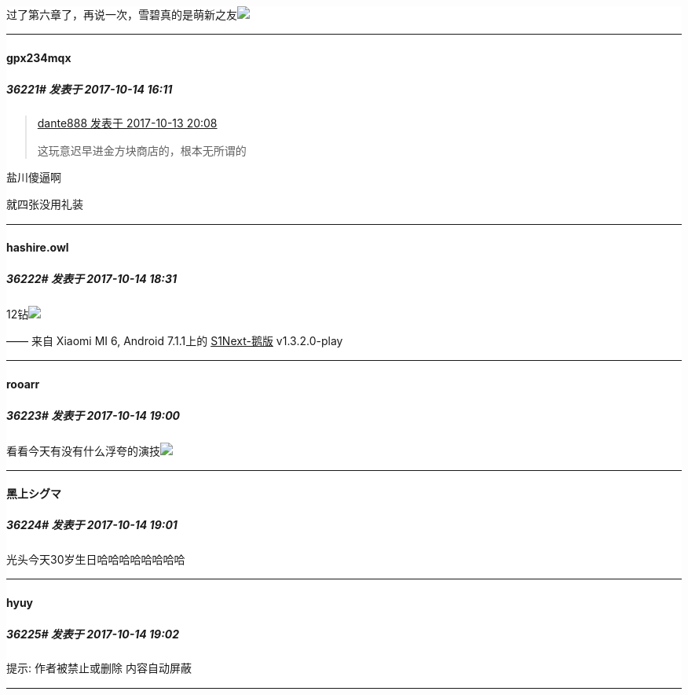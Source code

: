 
过了第六章了，再说一次，雪碧真的是萌新之友<img src="https://static.saraba1st.com/image/smiley/face2017/056.gif" referrerpolicy="no-referrer">


*****

####  gpx234mqx  
##### 36221#       发表于 2017-10-14 16:11


<blockquote><a href="httphttps://bbs.saraba1st.com/2b/forum.php?mod=redirect&amp;goto=findpost&amp;pid=37478128&amp;ptid=1085254" target="_blank">dante888 发表于 2017-10-13 20:08</a>

这玩意迟早进金方块商店的，根本无所谓的</blockquote>
盐川傻逼啊


就四张没用礼装


*****

####  hashire.owl  
##### 36222#       发表于 2017-10-14 18:31


12钻<img src="https://static.saraba1st.com/image/smiley/face2017/009.gif" referrerpolicy="no-referrer">

—— 来自 Xiaomi MI 6, Android 7.1.1上的 [S1Next-鹅版](https://github.com/ykrank/S1-Next/releases) v1.3.2.0-play


*****

####  rooarr  
##### 36223#       发表于 2017-10-14 19:00


看看今天有没有什么浮夸的演技<img src="https://static.saraba1st.com/image/smiley/face2017/065.png" referrerpolicy="no-referrer">


*****

####  黑上シグマ  
##### 36224#       发表于 2017-10-14 19:01


光头今天30岁生日哈哈哈哈哈哈哈哈


*****

####  hyuy  
##### 36225#       发表于 2017-10-14 19:02

提示: 作者被禁止或删除 内容自动屏蔽


*****
